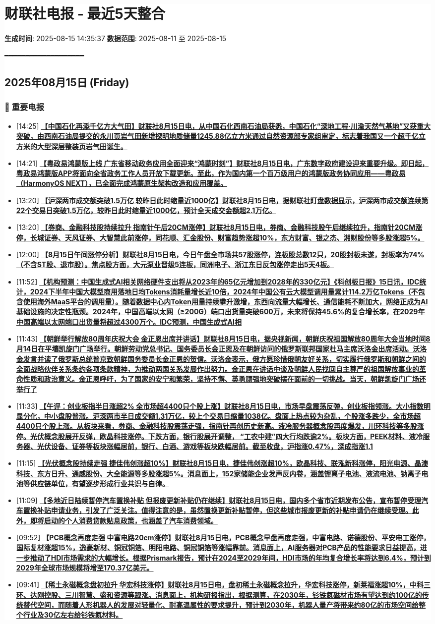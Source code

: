 # 财联社电报 - 最近5天整合

**生成时间**: 2025-08-15 14:35:37
**数据范围**: 2025-08-11 至 2025-08-15

━━━━━━━━━━━━━━━━━━━

## 2025年08月15日 (Friday)

### 🔴 重要电报


  - [14:25] **[【中国石化再添千亿方大气田】财联社8月15日电，从中国石化西南石油局获悉，中国石化“深地工程·川渝天然气基地”又获重大突破，由西南石油局提交的永川页岩气田新增探明地质储量1245.88亿立方米通过自然资源部专家组审定，标志着我国又一个超千亿立方米的大型深层整装页岩气田诞生。](https://www.cls.cn/detail/2116259)**

  - [14:21] **[【粤政易鸿蒙版上线 广东省移动政务应用全面迎来“鸿蒙时刻”】财联社8月15日电，广东数字政府建设迎来重要升级。即日起，粤政易鸿蒙版APP将面向全省政务工作人员开放下载更新。至此，作为国内第一个百万级用户的鸿蒙版政务协同应用——粤政易（HarmonyOS NEXT），已全面完成鸿蒙原生架构改造和应用覆盖。](https://www.cls.cn/detail/2116253)**

  - [13:20] **[【沪深两市成交额突破1.5万亿 较昨日此时缩量近1000亿】财联社8月15日电，据财联社盯盘数据显示，沪深两市成交额连续第22个交易日突破1.5万亿，较昨日此时缩量近1000亿，预计全天成交金额超2.1万亿。](https://www.cls.cn/detail/2116200)**

  - [13:20] **[【券商、金融科技股持续拉升 指南针午后20CM涨停】财联社8月15日电，券商、金融科技股午后继续拉升，指南针20CM涨停，长城证券、天风证券、大智慧此前涨停，同花顺、汇金股份、财富趋势涨超10%，东方财富、银之杰、湘财股份等多股涨超5%。](https://www.cls.cn/detail/2116197)**

  - [12:00] **[【8月15日午间涨停分析】财联社8月15日电，今日午盘全市场共57股涨停，连板股总数12只，20股封板未遂，封板率为74%（不含ST股、退市股）。焦点股方面，大元泵业晋级5连板，同洲电子、浙江东日反包涨停走出5天4板。](https://www.cls.cn/detail/2116141)**

  - [11:52] **[【机构预测：中国生成式AI相关网络硬件支出将从2023年的65亿元增加到2028年的330亿元】《科创板日报》15日讯，IDC统计，2024下半年中国大模型商用落地日均Tokens消耗量增长近10倍，2024年中国公有云大模型调用量累计114.2万亿Tokens（不包含使用海外MaaS平台的调用量）。随着数据中心内Token用量持续攀升激增，东西向流量大幅增长、通信能耗不断加大，网络正成为AI基础设施的决定性瓶颈。2024年，中国高端以太网（≥200G）端口出货量突破600万，未来将保持45.6%的复合增长率，在2029年中国高端以太网端口出货量将超过4300万个。IDC预测，中国生成式AI相](https://www.cls.cn/detail/2116142)**

  - [11:43] **[【朝鲜举行解放80周年庆祝大会 金正恩出席并讲话】财联社8月15日电，据央视新闻，朝鲜庆祝祖国解放80周年大会当地时间8月14日在平壤凯旋门广场举行。朝鲜劳动党总书记、国务委员长金正恩及在朝鲜访问的俄罗斯联邦国家杜马主席沃洛金出席活动。沃洛金发言并读了俄罗斯总统普京致朝鲜国务委员长金正恩的贺信。沃洛金表示，俄方愿珍惜俄朝友好关系，切实履行俄罗斯和朝鲜之间的全面战略伙伴关系条约各项条款精神，为推动两国关系发展作出努力。金正恩在讲话中谈及朝鲜人民找回自主尊严的祖国解放事业的革命性质和政治意义。金正恩呼吁，为了国家的安宁和繁荣，坚持不懈、英勇顽强地突破摆在面前的一切挑战。当天，朝鲜凯旋门广场还举行了](https://www.cls.cn/detail/2116140)**

  - [11:33] **[【午评：创业板指半日涨超2% 全市场超4400只个股上涨】财联社8月15日电，市场早盘震荡反弹，创业板指领涨。大小指数明显分化，中小盘股普涨。沪深两市半日成交额1.31万亿，较上个交易日缩量1038亿。盘面上热点较为杂乱，个股涨多跌少，全市场超4400只个股上涨。从板块来看，券商、金融科技股震荡走强，指南针再创历史新高。液冷服务器概念股再度爆发，川环科技等多股涨停。光伏概念股展开反弹，欧晶科技涨停。下跌方面，银行股展开调整， “工农中建”四大行均跌逾2%。板块方面，PEEK材料、液冷服务器、光伏设备、证券等板块涨幅居前，银行、白酒、游戏等板块跌幅居前。截至收盘，沪指涨0.47%，深成指涨1.1](https://www.cls.cn/detail/2116127)**

  - [11:15] **[【光伏概念股持续走强 捷佳伟创涨超10%】财联社8月15日电，捷佳伟创涨超10%，欧晶科技、联泓新科涨停，阳光电源、晶澳科技、东方日升、通威股份、大全能源等多股涨超5%。消息面上，152家储能企业发声反内卷，涵盖锂离子电池、液流电池、钠离子电池等供应链单位，有望逐步形成行业共识与自律。](https://www.cls.cn/detail/2116109)**

  - [11:09] **[【多地近日陆续暂停汽车置换补贴 但报废更新补贴仍在继续】财联社8月15日电，国内多个省市近期发布公告，宣布暂停受理汽车置换补贴申请业务，引发了广泛关注。值得注意的是，虽然置换更新补贴暂停，但这些城市报废更新的补贴申请仍在继续受理。此外，即将启动的个人消费贷款贴息政策，也涵盖了汽车消费领域。](https://www.cls.cn/detail/2116101)**

  - [09:52] **[【PCB概念再度走强 中富电路20cm涨停】财联社8月15日电，PCB概念早盘再度走强，中富电路、诺德股份、平安电工涨停，国际复材涨超15%，逸豪新材、铜冠铜箔、明阳电路、铜冠铜箔等涨幅靠前。消息面上，AI服务器对PCB产品的性能要求日益提高，进一步推动了HDI市场需求的大幅增长。根据Prismark报告，预计在2024至2029年间，HDI市场的年均复合增长率将达到6.4%，预计到2029年全球市场规模将增至170.37亿美元。](https://www.cls.cn/detail/2116016)**

  - [09:41] **[【稀土永磁概念盘初拉升 华宏科技涨停】财联社8月15日电，盘初稀土永磁概念拉升，华宏科技涨停，新莱福涨超10%，中科三环、达刚控股、三川智慧、盛和资源等跟涨。消息面上，机构研报指出，根据测算，在2030年，钐铁氮磁材市场有望达到约100亿的传统替代空间，而随着人形机器人的发展对轻量化、耐高温属性的要求提升，预计到2030年，机器人量产将带来约80亿的市场空间给整个行业及30亿左右给钐铁氮材料。](https://www.cls.cn/detail/2116006)**
